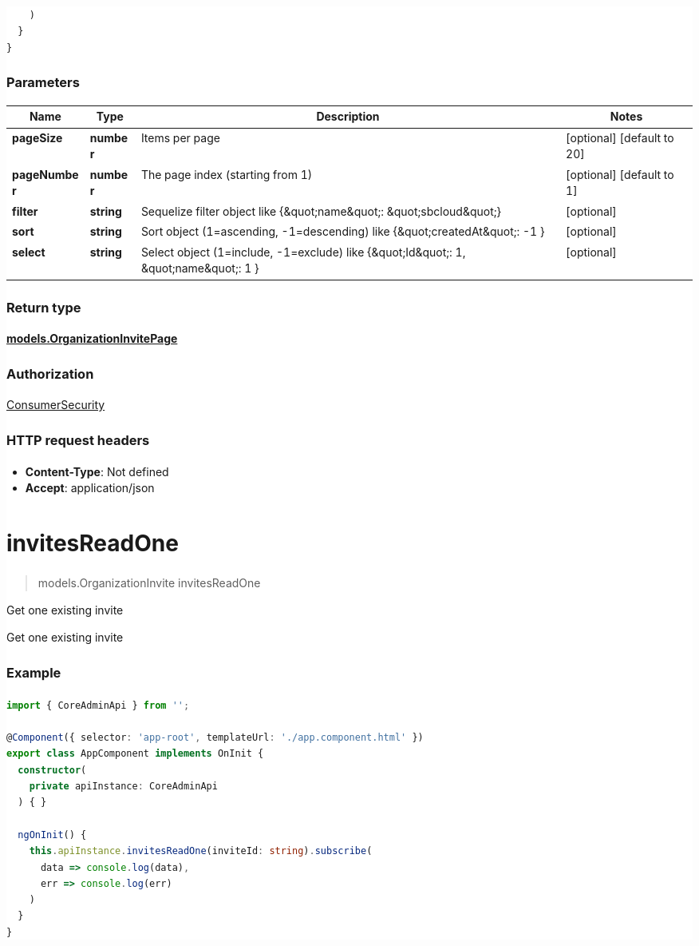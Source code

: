 ```typescript
    )
  }
}
```

### Parameters

Name | Type | Description  | Notes
------------- | ------------- | ------------- | -------------
 **pageSize** | **number**| Items per page | [optional] [default to 20]
 **pageNumber** | **number**| The page index (starting from 1) | [optional] [default to 1]
 **filter** | **string**| Sequelize filter object like {\&quot;name\&quot;: \&quot;sbcloud\&quot;} | [optional] 
 **sort** | **string**| Sort object (1&#x3D;ascending, -1&#x3D;descending) like {\&quot;createdAt\&quot;: -1 } | [optional] 
 **select** | **string**| Select object (1&#x3D;include, -1&#x3D;exclude) like {\&quot;Id\&quot;: 1, \&quot;name\&quot;: 1 } | [optional] 

### Return type

[**models.OrganizationInvitePage**](models.OrganizationInvitePage.md)

### Authorization

[ConsumerSecurity](../README.md#ConsumerSecurity)

### HTTP request headers

 - **Content-Type**: Not defined
 - **Accept**: application/json

<a name="invitesReadOne"></a>
# **invitesReadOne**
> models.OrganizationInvite invitesReadOne

Get one existing invite

Get one existing invite

### Example
```typescript
import { CoreAdminApi } from '';

@Component({ selector: 'app-root', templateUrl: './app.component.html' })
export class AppComponent implements OnInit {
  constructor(
    private apiInstance: CoreAdminApi
  ) { }

  ngOnInit() {
    this.apiInstance.invitesReadOne(inviteId: string).subscribe(
      data => console.log(data),
      err => console.log(err)
    )
  }
}
```
